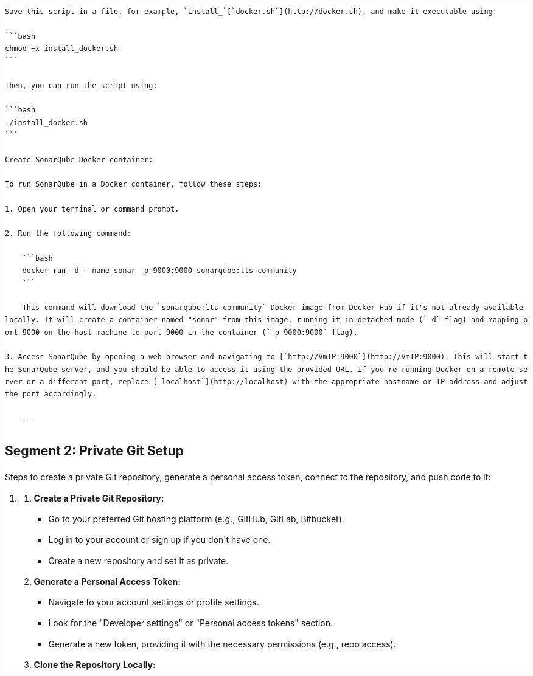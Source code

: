     Save this script in a file, for example, `install_`[`docker.sh`](http://docker.sh), and make it executable using:

    ```bash
    chmod +x install_docker.sh
    ```

    Then, you can run the script using:

    ```bash
    ./install_docker.sh
    ```

    Create SonarQube Docker container:

    To run SonarQube in a Docker container, follow these steps:

    1. Open your terminal or command prompt.

    2. Run the following command:

        ```bash
        docker run -d --name sonar -p 9000:9000 sonarqube:lts-community
        ```

        This command will download the `sonarqube:lts-community` Docker image from Docker Hub if it's not already available locally. It will create a container named "sonar" from this image, running it in detached mode (`-d` flag) and mapping port 9000 on the host machine to port 9000 in the container (`-p 9000:9000` flag).

    3. Access SonarQube by opening a web browser and navigating to [`http://VmIP:9000`](http://VmIP:9000). This will start the SonarQube server, and you should be able to access it using the provided URL. If you're running Docker on a remote server or a different port, replace [`localhost`](http://localhost) with the appropriate hostname or IP address and adjust the port accordingly.

        ---

## **Segment 2: Private Git Setup**

Steps to create a private Git repository, generate a personal access token, connect to the repository, and push code to it:

1. 1. **Create a Private Git Repository:**

        * Go to your preferred Git hosting platform (e.g., GitHub, GitLab, Bitbucket).

        * Log in to your account or sign up if you don't have one.

        * Create a new repository and set it as private.

   2. **Generate a Personal Access Token:**

        * Navigate to your account settings or profile settings.

        * Look for the "Developer settings" or "Personal access tokens" section.

        * Generate a new token, providing it with the necessary permissions (e.g., repo access).

   3. **Clone the Repository Locally:**
